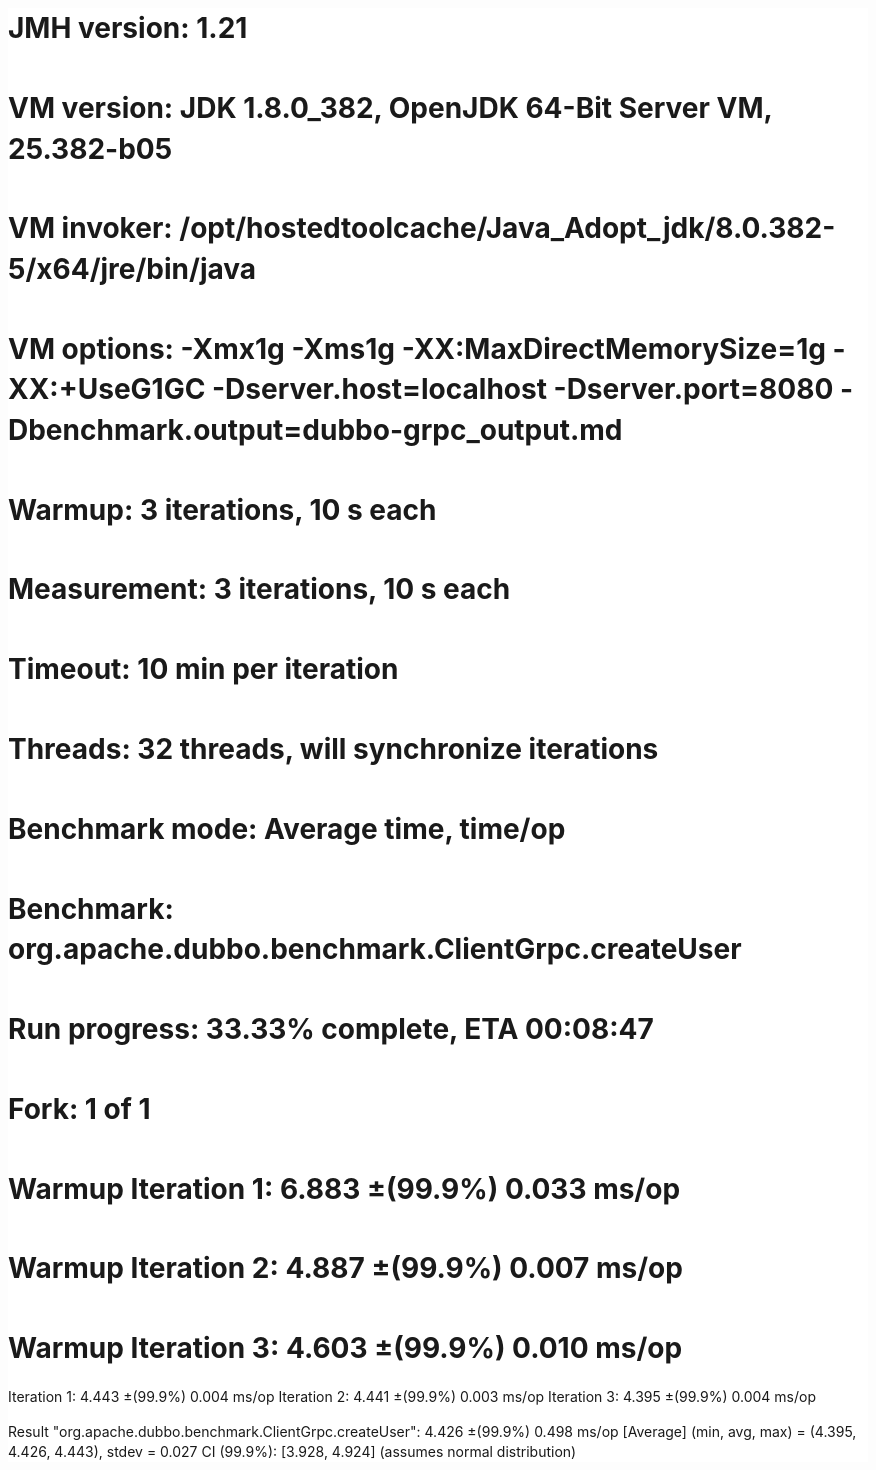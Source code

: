 
# JMH version: 1.21
# VM version: JDK 1.8.0_382, OpenJDK 64-Bit Server VM, 25.382-b05
# VM invoker: /opt/hostedtoolcache/Java_Adopt_jdk/8.0.382-5/x64/jre/bin/java
# VM options: -Xmx1g -Xms1g -XX:MaxDirectMemorySize=1g -XX:+UseG1GC -Dserver.host=localhost -Dserver.port=8080 -Dbenchmark.output=dubbo-grpc_output.md
# Warmup: 3 iterations, 10 s each
# Measurement: 3 iterations, 10 s each
# Timeout: 10 min per iteration
# Threads: 32 threads, will synchronize iterations
# Benchmark mode: Average time, time/op
# Benchmark: org.apache.dubbo.benchmark.ClientGrpc.createUser

# Run progress: 33.33% complete, ETA 00:08:47
# Fork: 1 of 1
# Warmup Iteration   1: 6.883 ±(99.9%) 0.033 ms/op
# Warmup Iteration   2: 4.887 ±(99.9%) 0.007 ms/op
# Warmup Iteration   3: 4.603 ±(99.9%) 0.010 ms/op
Iteration   1: 4.443 ±(99.9%) 0.004 ms/op
Iteration   2: 4.441 ±(99.9%) 0.003 ms/op
Iteration   3: 4.395 ±(99.9%) 0.004 ms/op


Result "org.apache.dubbo.benchmark.ClientGrpc.createUser":
  4.426 ±(99.9%) 0.498 ms/op [Average]
  (min, avg, max) = (4.395, 4.426, 4.443), stdev = 0.027
  CI (99.9%): [3.928, 4.924] (assumes normal distribution)
